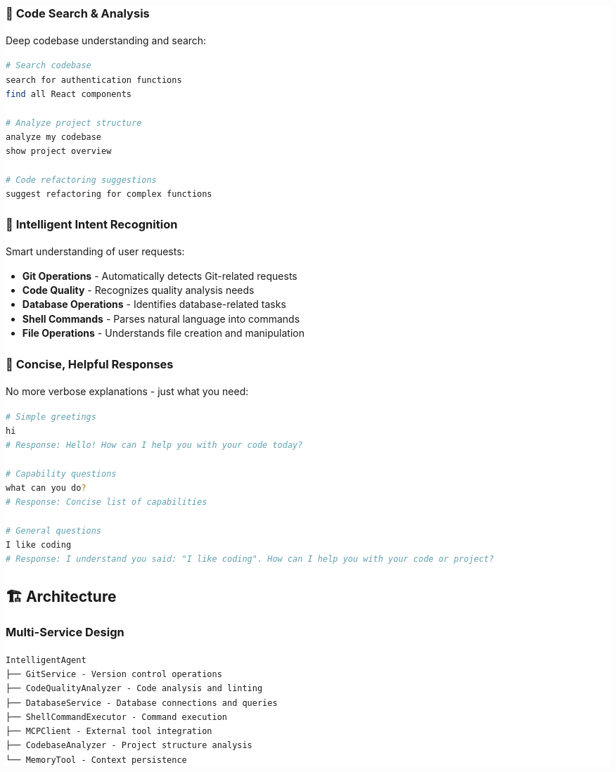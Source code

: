 ### 🔎 **Code Search & Analysis**
Deep codebase understanding and search:

```bash
# Search codebase
search for authentication functions
find all React components

# Analyze project structure
analyze my codebase
show project overview

# Code refactoring suggestions
suggest refactoring for complex functions
```

### 🧠 **Intelligent Intent Recognition**
Smart understanding of user requests:

- **Git Operations** - Automatically detects Git-related requests
- **Code Quality** - Recognizes quality analysis needs
- **Database Operations** - Identifies database-related tasks
- **Shell Commands** - Parses natural language into commands
- **File Operations** - Understands file creation and manipulation

### 💬 **Concise, Helpful Responses**
No more verbose explanations - just what you need:

```bash
# Simple greetings
hi
# Response: Hello! How can I help you with your code today?

# Capability questions
what can you do?
# Response: Concise list of capabilities

# General questions
I like coding
# Response: I understand you said: "I like coding". How can I help you with your code or project?
```

## 🏗️ **Architecture**

### **Multi-Service Design**
```
IntelligentAgent
├── GitService - Version control operations
├── CodeQualityAnalyzer - Code analysis and linting
├── DatabaseService - Database connections and queries
├── ShellCommandExecutor - Command execution
├── MCPClient - External tool integration
├── CodebaseAnalyzer - Project structure analysis
└── MemoryTool - Context persistence
```
